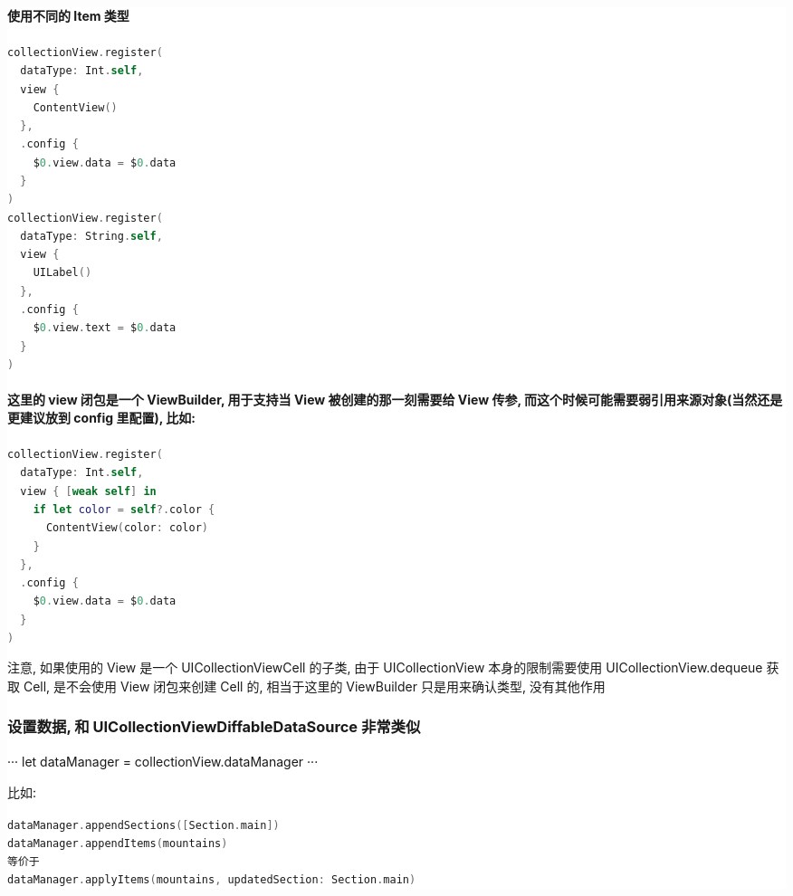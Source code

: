 #### 使用不同的 Item 类型

```swift
collectionView.register(
  dataType: Int.self,
  view {
    ContentView()
  },
  .config {
    $0.view.data = $0.data
  }
)
collectionView.register(
  dataType: String.self,
  view {
    UILabel()
  },
  .config {
    $0.view.text = $0.data
  }
)
```

#### 这里的 view 闭包是一个 ViewBuilder, 用于支持当 View 被创建的那一刻需要给 View 传参, 而这个时候可能需要弱引用来源对象(当然还是更建议放到 config 里配置), 比如:

```swift
collectionView.register(
  dataType: Int.self,
  view { [weak self] in
    if let color = self?.color {
      ContentView(color: color)
    }
  },
  .config {
    $0.view.data = $0.data
  }
)
```

注意, 如果使用的 View 是一个 UICollectionViewCell 的子类, 由于 UICollectionView 本身的限制需要使用 UICollectionView.dequeue 获取 Cell, 是不会使用 View 闭包来创建 Cell 的, 相当于这里的 ViewBuilder 只是用来确认类型, 没有其他作用



### 设置数据, 和 UICollectionViewDiffableDataSource 非常类似
···
let dataManager = collectionView.dataManager
···

比如:

```swift
dataManager.appendSections([Section.main])
dataManager.appendItems(mountains)
等价于
dataManager.applyItems(mountains, updatedSection: Section.main)
```
